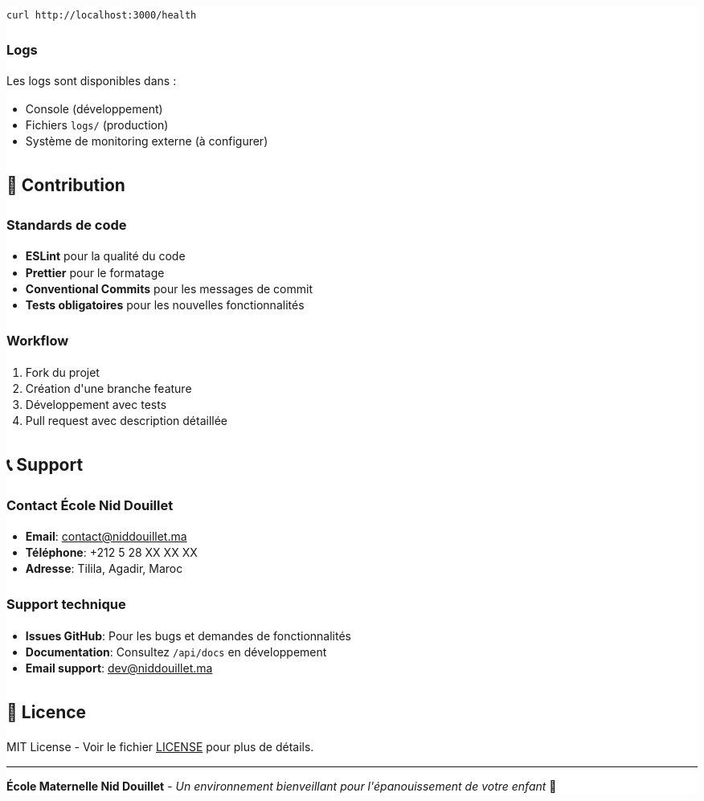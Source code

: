 ```bash
curl http://localhost:3000/health
```

### Logs

Les logs sont disponibles dans :
- Console (développement)
- Fichiers `logs/` (production)
- Système de monitoring externe (à configurer)

## 🤝 Contribution

### Standards de code

- **ESLint** pour la qualité du code
- **Prettier** pour le formatage
- **Conventional Commits** pour les messages de commit
- **Tests obligatoires** pour les nouvelles fonctionnalités

### Workflow

1. Fork du projet
2. Création d'une branche feature
3. Développement avec tests
4. Pull request avec description détaillée

## 📞 Support

### Contact École Nid Douillet

- **Email**: contact@niddouillet.ma
- **Téléphone**: +212 5 28 XX XX XX
- **Adresse**: Tilila, Agadir, Maroc

### Support technique

- **Issues GitHub**: Pour les bugs et demandes de fonctionnalités
- **Documentation**: Consultez `/api/docs` en développement
- **Email support**: dev@niddouillet.ma

## 📄 Licence

MIT License - Voir le fichier [LICENSE](../LICENSE) pour plus de détails.

---

**École Maternelle Nid Douillet** - *Un environnement bienveillant pour l'épanouissement de votre enfant* 🌟
